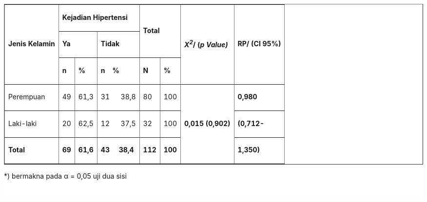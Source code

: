 <div>
<table border="1">
<tr><td rowspan="3" style="vertical-align:middle;">
<p><span class="font6" style="font-weight:bold;">Jenis Kelamin</span></p></td><td colspan="3" style="vertical-align:bottom;">
<p><span class="font6" style="font-weight:bold;">Kejadian Hipertensi</span></p></td><td colspan="2" rowspan="2" style="vertical-align:middle;">
<p><span class="font6" style="font-weight:bold;">Total</span></p></td><td rowspan="3" style="vertical-align:middle;">
<p><span class="font5" style="font-weight:bold;font-style:italic;">X<sup>2</sup></span><span class="font6" style="font-weight:bold;">/ (</span><span class="font5" style="font-weight:bold;font-style:italic;">p Value)</span></p></td><td rowspan="3" style="vertical-align:middle;">
<p><span class="font6" style="font-weight:bold;">RP/ (CI 95%)</span></p></td></tr>
<tr><td colspan="2" style="vertical-align:bottom;">
<p><span class="font6" style="font-weight:bold;">Ya</span></p></td><td style="vertical-align:bottom;">
<p><span class="font6" style="font-weight:bold;">Tidak</span></p></td></tr>
<tr><td style="vertical-align:bottom;">
<p><span class="font6" style="font-weight:bold;">n</span></p></td><td style="vertical-align:bottom;">
<p><span class="font6" style="font-weight:bold;">%</span></p></td><td style="vertical-align:bottom;">
<p><span class="font6" style="font-weight:bold;">n &nbsp;&nbsp;&nbsp;%</span></p></td><td style="vertical-align:bottom;">
<p><span class="font6" style="font-weight:bold;">N</span></p></td><td style="vertical-align:bottom;">
<p><span class="font6" style="font-weight:bold;">%</span></p></td></tr>
<tr><td style="vertical-align:bottom;">
<p><span class="font6">Perempuan</span></p></td><td style="vertical-align:bottom;">
<p><span class="font6">49</span></p></td><td style="vertical-align:bottom;">
<p><span class="font6">61,3</span></p></td><td style="vertical-align:bottom;">
<p><span class="font6">31 &nbsp;&nbsp;&nbsp;&nbsp;&nbsp;38,8</span></p></td><td style="vertical-align:bottom;">
<p><span class="font6">80</span></p></td><td style="vertical-align:bottom;">
<p><span class="font6">100</span></p></td><td rowspan="3" style="vertical-align:middle;">
<p><span class="font6" style="font-weight:bold;">0,015 (0,902)</span></p></td><td style="vertical-align:bottom;">
<p><span class="font6" style="font-weight:bold;">0,980</span></p></td></tr>
<tr><td style="vertical-align:top;">
<p><span class="font6">Laki-laki</span></p></td><td style="vertical-align:top;">
<p><span class="font6">20</span></p></td><td style="vertical-align:top;">
<p><span class="font6">62,5</span></p></td><td style="vertical-align:top;">
<p><span class="font6">12 &nbsp;&nbsp;&nbsp;&nbsp;&nbsp;37,5</span></p></td><td style="vertical-align:top;">
<p><span class="font6">32</span></p></td><td style="vertical-align:top;">
<p><span class="font6">100</span></p></td><td style="vertical-align:top;">
<p><span class="font6" style="font-weight:bold;">(0,712-</span></p></td></tr>
<tr><td style="vertical-align:top;">
<p><span class="font6" style="font-weight:bold;">Total</span></p></td><td style="vertical-align:top;">
<p><span class="font6" style="font-weight:bold;">69</span></p></td><td style="vertical-align:top;">
<p><span class="font6" style="font-weight:bold;">61,6</span></p></td><td style="vertical-align:top;">
<p><span class="font6" style="font-weight:bold;">43 &nbsp;&nbsp;&nbsp;&nbsp;38,4</span></p></td><td style="vertical-align:top;">
<p><span class="font6" style="font-weight:bold;">112</span></p></td><td style="vertical-align:top;">
<p><span class="font6" style="font-weight:bold;">100</span></p></td><td style="vertical-align:top;">
<p><span class="font6" style="font-weight:bold;">1,350)</span></p></td></tr>
</table>
<p><span class="font6">*) bermakna pada α = 0,05 uji dua sisi</span></p>
</div><br clear="all">
<div>